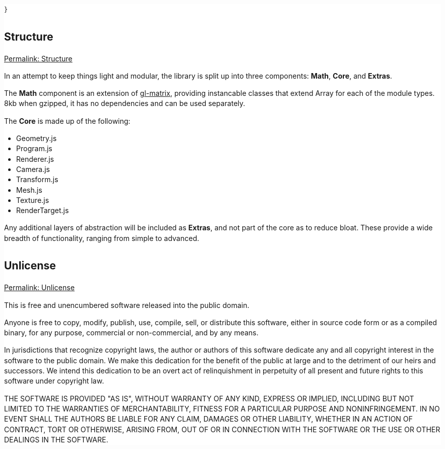 ```
}
```

## Structure

[Permalink: Structure](https://github.com/oframe/ogl#structure)

In an attempt to keep things light and modular, the library is split up into three components: **Math**, **Core**, and **Extras**.

The **Math** component is an extension of [gl-matrix](http://glmatrix.net/), providing instancable classes that extend Array for each of the module types. 8kb when gzipped, it has no dependencies and can be used separately.

The **Core** is made up of the following:

- Geometry.js
- Program.js
- Renderer.js
- Camera.js
- Transform.js
- Mesh.js
- Texture.js
- RenderTarget.js

Any additional layers of abstraction will be included as **Extras**, and not part of the core as to reduce bloat. These provide a wide breadth of functionality, ranging from simple to advanced.

## Unlicense

[Permalink: Unlicense](https://github.com/oframe/ogl#unlicense)

This is free and unencumbered software released into the public domain.

Anyone is free to copy, modify, publish, use, compile, sell, or
distribute this software, either in source code form or as a compiled
binary, for any purpose, commercial or non-commercial, and by any
means.

In jurisdictions that recognize copyright laws, the author or authors
of this software dedicate any and all copyright interest in the
software to the public domain. We make this dedication for the benefit
of the public at large and to the detriment of our heirs and
successors. We intend this dedication to be an overt act of
relinquishment in perpetuity of all present and future rights to this
software under copyright law.

THE SOFTWARE IS PROVIDED "AS IS", WITHOUT WARRANTY OF ANY KIND,
EXPRESS OR IMPLIED, INCLUDING BUT NOT LIMITED TO THE WARRANTIES OF
MERCHANTABILITY, FITNESS FOR A PARTICULAR PURPOSE AND NONINFRINGEMENT.
IN NO EVENT SHALL THE AUTHORS BE LIABLE FOR ANY CLAIM, DAMAGES OR
OTHER LIABILITY, WHETHER IN AN ACTION OF CONTRACT, TORT OR OTHERWISE,
ARISING FROM, OUT OF OR IN CONNECTION WITH THE SOFTWARE OR THE USE OR
OTHER DEALINGS IN THE SOFTWARE.
